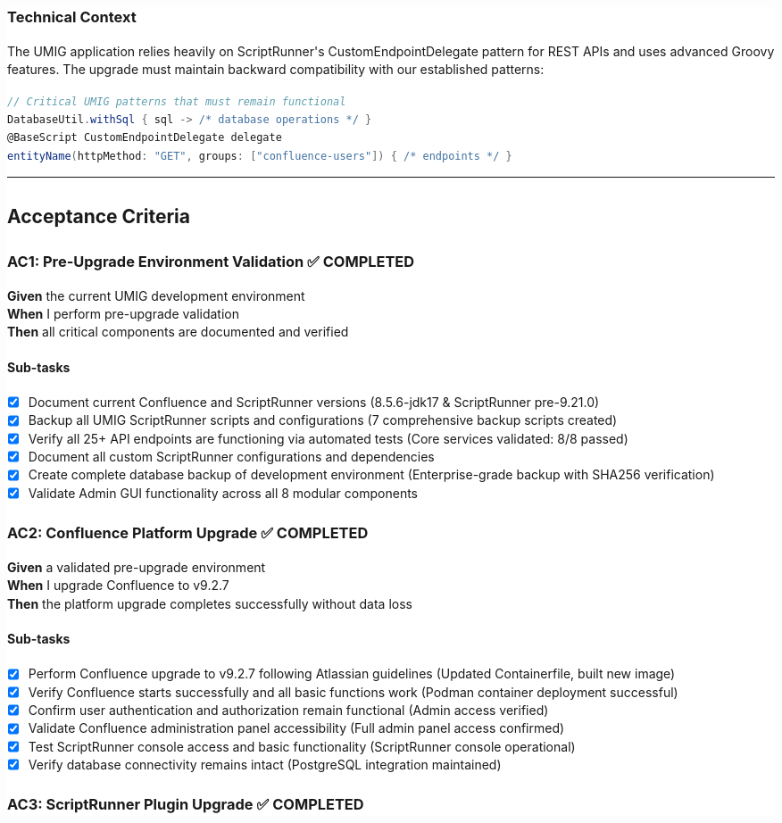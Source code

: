 ### Technical Context

The UMIG application relies heavily on ScriptRunner's CustomEndpointDelegate pattern for REST APIs and uses advanced Groovy features. The upgrade must maintain backward compatibility with our established patterns:

```groovy
// Critical UMIG patterns that must remain functional
DatabaseUtil.withSql { sql -> /* database operations */ }
@BaseScript CustomEndpointDelegate delegate
entityName(httpMethod: "GET", groups: ["confluence-users"]) { /* endpoints */ }
```

---

## Acceptance Criteria

### AC1: Pre-Upgrade Environment Validation ✅ COMPLETED

**Given** the current UMIG development environment  
**When** I perform pre-upgrade validation  
**Then** all critical components are documented and verified

#### Sub-tasks

- [x] Document current Confluence and ScriptRunner versions (8.5.6-jdk17 & ScriptRunner pre-9.21.0)
- [x] Backup all UMIG ScriptRunner scripts and configurations (7 comprehensive backup scripts created)
- [x] Verify all 25+ API endpoints are functioning via automated tests (Core services validated: 8/8 passed)
- [x] Document all custom ScriptRunner configurations and dependencies
- [x] Create complete database backup of development environment (Enterprise-grade backup with SHA256 verification)
- [x] Validate Admin GUI functionality across all 8 modular components

### AC2: Confluence Platform Upgrade ✅ COMPLETED

**Given** a validated pre-upgrade environment  
**When** I upgrade Confluence to v9.2.7  
**Then** the platform upgrade completes successfully without data loss

#### Sub-tasks

- [x] Perform Confluence upgrade to v9.2.7 following Atlassian guidelines (Updated Containerfile, built new image)
- [x] Verify Confluence starts successfully and all basic functions work (Podman container deployment successful)
- [x] Confirm user authentication and authorization remain functional (Admin access verified)
- [x] Validate Confluence administration panel accessibility (Full admin panel access confirmed)
- [x] Test ScriptRunner console access and basic functionality (ScriptRunner console operational)
- [x] Verify database connectivity remains intact (PostgreSQL integration maintained)

### AC3: ScriptRunner Plugin Upgrade ✅ COMPLETED
